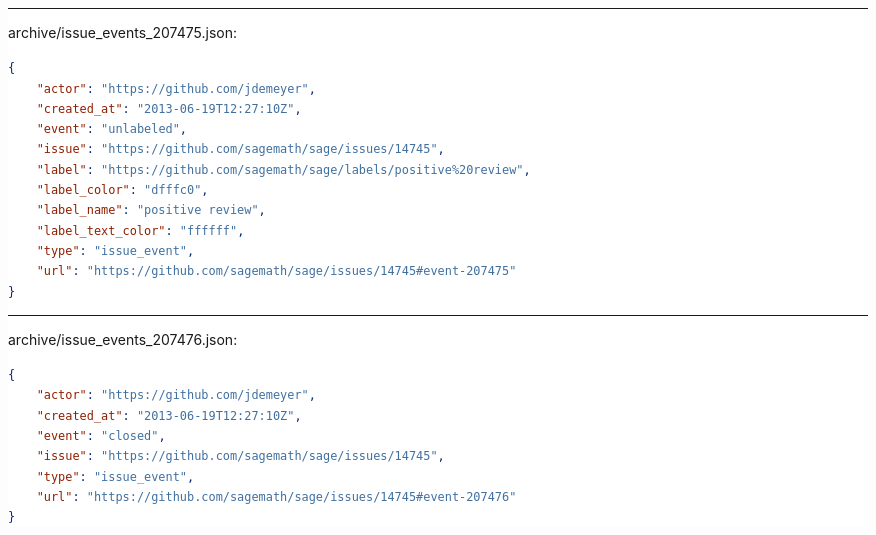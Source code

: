 

---

archive/issue_events_207475.json:
```json
{
    "actor": "https://github.com/jdemeyer",
    "created_at": "2013-06-19T12:27:10Z",
    "event": "unlabeled",
    "issue": "https://github.com/sagemath/sage/issues/14745",
    "label": "https://github.com/sagemath/sage/labels/positive%20review",
    "label_color": "dfffc0",
    "label_name": "positive review",
    "label_text_color": "ffffff",
    "type": "issue_event",
    "url": "https://github.com/sagemath/sage/issues/14745#event-207475"
}
```



---

archive/issue_events_207476.json:
```json
{
    "actor": "https://github.com/jdemeyer",
    "created_at": "2013-06-19T12:27:10Z",
    "event": "closed",
    "issue": "https://github.com/sagemath/sage/issues/14745",
    "type": "issue_event",
    "url": "https://github.com/sagemath/sage/issues/14745#event-207476"
}
```
